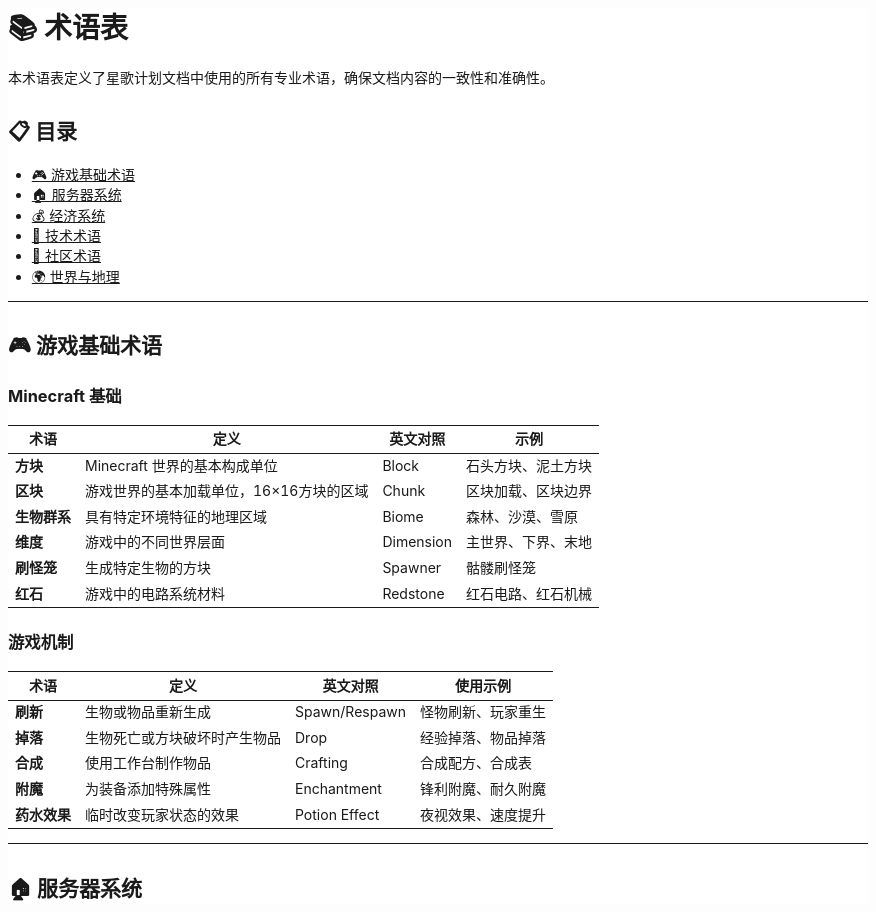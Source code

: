 # 📚 术语表

本术语表定义了星歌计划文档中使用的所有专业术语，确保文档内容的一致性和准确性。

## 📋 目录

- [🎮 游戏基础术语](#-游戏基础术语)
- [🏠 服务器系统](#-服务器系统)
- [💰 经济系统](#-经济系统)
- [🔧 技术术语](#-技术术语)
- [👥 社区术语](#-社区术语)
- [🌍 世界与地理](#-世界与地理)

---

## 🎮 游戏基础术语

### Minecraft 基础

| 术语 | 定义 | 英文对照 | 示例 |
|------|------|----------|------|
| **方块** | Minecraft 世界的基本构成单位 | Block | 石头方块、泥土方块 |
| **区块** | 游戏世界的基本加载单位，16×16方块的区域 | Chunk | 区块加载、区块边界 |
| **生物群系** | 具有特定环境特征的地理区域 | Biome | 森林、沙漠、雪原 |
| **维度** | 游戏中的不同世界层面 | Dimension | 主世界、下界、末地 |
| **刷怪笼** | 生成特定生物的方块 | Spawner | 骷髅刷怪笼 |
| **红石** | 游戏中的电路系统材料 | Redstone | 红石电路、红石机械 |

### 游戏机制

| 术语 | 定义 | 英文对照 | 使用示例 |
|------|------|----------|----------|
| **刷新** | 生物或物品重新生成 | Spawn/Respawn | 怪物刷新、玩家重生 |
| **掉落** | 生物死亡或方块破坏时产生物品 | Drop | 经验掉落、物品掉落 |
| **合成** | 使用工作台制作物品 | Crafting | 合成配方、合成表 |
| **附魔** | 为装备添加特殊属性 | Enchantment | 锋利附魔、耐久附魔 |
| **药水效果** | 临时改变玩家状态的效果 | Potion Effect | 夜视效果、速度提升 |

---

## 🏠 服务器系统
